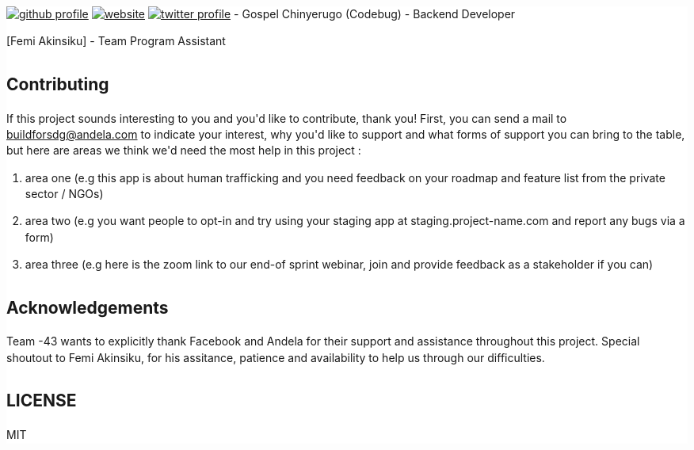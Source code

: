 [![github profile](https://img.icons8.com/cute-clipart/64/000000/github.png)](https://github.com/Ebugo 'github profile')
[![website](https://img.icons8.com/fluent/64/000000/globe.png)](https://gospel-chinyereugo.netlify.com/ 'portfolio website')
[![twitter profile](https://img.icons8.com/fluent/48/000000/twitter.png)](https://twitter.com/Codebug_ 'twitter profile') - Gospel Chinyerugo (Codebug) - Backend Developer

[Femi Akinsiku] - Team Program Assistant

## Contributing

If this project sounds interesting to you and you'd like to contribute, thank you!
First, you can send a mail to buildforsdg@andela.com to indicate your interest, why you'd like to support and what forms of support you can bring to the table, but here are areas we think we'd need the most help in this project :

1. area one (e.g this app is about human trafficking and you need feedback on your roadmap and feature list from the private sector / NGOs)

2. area two (e.g you want people to opt-in and try using your staging app at staging.project-name.com and report any bugs via a form)

3. area three (e.g here is the zoom link to our end-of sprint webinar, join and provide feedback as a stakeholder if you can)

## Acknowledgements

Team -43 wants to explicitly thank Facebook and Andela for their support and assistance throughout this project. Special shoutout to Femi Akinsiku, for his assitance, patience and availability to help us through our difficulties.

## LICENSE

MIT
